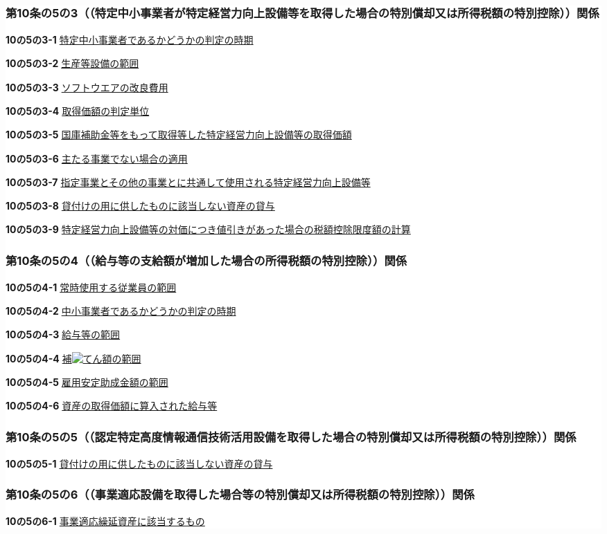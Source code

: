 ### 第10条の5の3（（特定中小事業者が特定経営力向上設備等を取得した場合の特別償却又は所得税額の特別控除））関係

**10の5の3-1** [特定中小事業者であるかどうかの判定の時期](https://www.nta.go.jp/law/tsutatsu/kobetsu/shotoku/sochiho/801226/sinkoku/57/10/05_6.htm#a-01)

**10の5の3-2** [生産等設備の範囲](https://www.nta.go.jp/law/tsutatsu/kobetsu/shotoku/sochiho/801226/sinkoku/57/10/05_6.htm#a-02)

**10の5の3-3** [ソフトウエアの改良費用](https://www.nta.go.jp/law/tsutatsu/kobetsu/shotoku/sochiho/801226/sinkoku/57/10/05_6.htm#a-03)

**10の5の3-4** [取得価額の判定単位](https://www.nta.go.jp/law/tsutatsu/kobetsu/shotoku/sochiho/801226/sinkoku/57/10/05_6.htm#a-04)

**10の5の3-5** [国庫補助金等をもって取得等した特定経営力向上設備等の取得価額](https://www.nta.go.jp/law/tsutatsu/kobetsu/shotoku/sochiho/801226/sinkoku/57/10/05_6.htm#a-05)

**10の5の3-6** [主たる事業でない場合の適用](https://www.nta.go.jp/law/tsutatsu/kobetsu/shotoku/sochiho/801226/sinkoku/57/10/05_6.htm#a-06)

**10の5の3-7** [指定事業とその他の事業とに共通して使用される特定経営力向上設備等](https://www.nta.go.jp/law/tsutatsu/kobetsu/shotoku/sochiho/801226/sinkoku/57/10/05_6.htm#a-07)

**10の5の3-8** [貸付けの用に供したものに該当しない資産の貸与](https://www.nta.go.jp/law/tsutatsu/kobetsu/shotoku/sochiho/801226/sinkoku/57/10/05_6.htm#a-08)

**10の5の3-9** [特定経営力向上設備等の対価につき値引きがあった場合の税額控除限度額の計算](https://www.nta.go.jp/law/tsutatsu/kobetsu/shotoku/sochiho/801226/sinkoku/57/10/05_6.htm#a-09)

### 第10条の5の4（（給与等の支給額が増加した場合の所得税額の特別控除））関係

**10の5の4-1** [常時使用する従業員の範囲](https://www.nta.go.jp/law/tsutatsu/kobetsu/shotoku/sochiho/801226/sinkoku/57/10/05_4.htm#a-01)

**10の5の4-2** [中小事業者であるかどうかの判定の時期](https://www.nta.go.jp/law/tsutatsu/kobetsu/shotoku/sochiho/801226/sinkoku/57/10/05_4.htm#a-02)

**10の5の4-3** [給与等の範囲](https://www.nta.go.jp/law/tsutatsu/kobetsu/shotoku/sochiho/801226/sinkoku/57/10/05_4.htm#a-03)

**10の5の4-4** [補![てん](https://www.nta.go.jp/shared/images/unit/ten.gif)額の範囲](https://www.nta.go.jp/law/tsutatsu/kobetsu/shotoku/sochiho/801226/sinkoku/57/10/05_4.htm#a-04)

**10の5の4-5** [雇用安定助成金額の範囲](https://www.nta.go.jp/law/tsutatsu/kobetsu/shotoku/sochiho/801226/sinkoku/57/10/05_4.htm#a-05)

**10の5の4-6** [資産の取得価額に算入された給与等](https://www.nta.go.jp/law/tsutatsu/kobetsu/shotoku/sochiho/801226/sinkoku/57/10/05_4.htm#a-06)

### 第10条の5の5（（認定特定高度情報通信技術活用設備を取得した場合の特別償却又は所得税額の特別控除））関係

**10の5の5-1** [貸付けの用に供したものに該当しない資産の貸与](https://www.nta.go.jp/law/tsutatsu/kobetsu/shotoku/sochiho/200924/01.htm)

### 第10条の5の6（（事業適応設備を取得した場合等の特別償却又は所得税額の特別控除））関係

**10の5の6-1** [事業適応繰延資産に該当するもの](https://www.nta.go.jp/law/tsutatsu/kobetsu/shotoku/sochiho/801226/sinkoku/57/10/08.htm#a-01)
